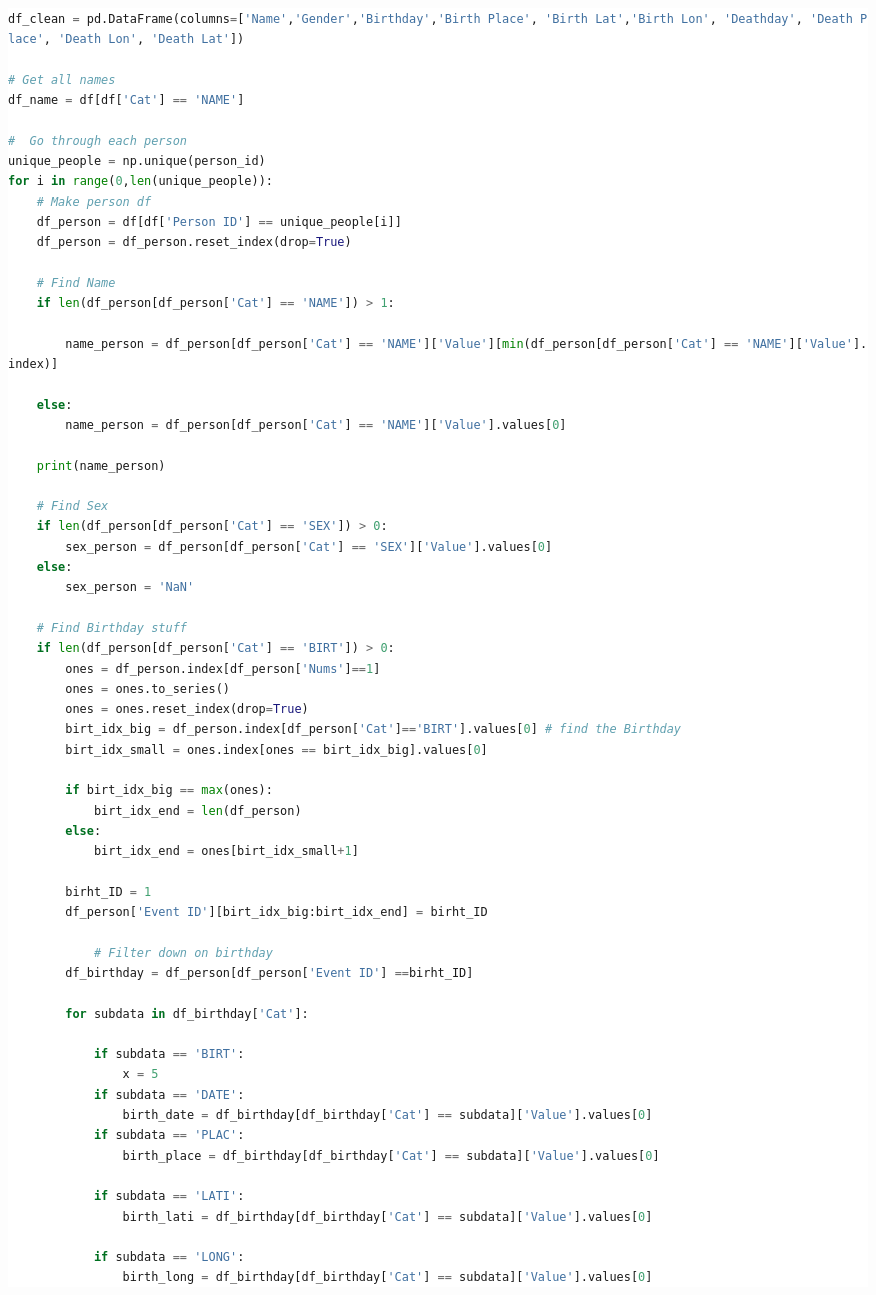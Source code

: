 ```python
df_clean = pd.DataFrame(columns=['Name','Gender','Birthday','Birth Place', 'Birth Lat','Birth Lon', 'Deathday', 'Death Place', 'Death Lon', 'Death Lat'])

# Get all names
df_name = df[df['Cat'] == 'NAME']

#  Go through each person
unique_people = np.unique(person_id)
for i in range(0,len(unique_people)):
    # Make person df
    df_person = df[df['Person ID'] == unique_people[i]]
    df_person = df_person.reset_index(drop=True)

    # Find Name
    if len(df_person[df_person['Cat'] == 'NAME']) > 1:

        name_person = df_person[df_person['Cat'] == 'NAME']['Value'][min(df_person[df_person['Cat'] == 'NAME']['Value'].index)]

    else:
        name_person = df_person[df_person['Cat'] == 'NAME']['Value'].values[0]

    print(name_person)

    # Find Sex
    if len(df_person[df_person['Cat'] == 'SEX']) > 0:
        sex_person = df_person[df_person['Cat'] == 'SEX']['Value'].values[0]
    else:
        sex_person = 'NaN'

    # Find Birthday stuff
    if len(df_person[df_person['Cat'] == 'BIRT']) > 0:
        ones = df_person.index[df_person['Nums']==1]
        ones = ones.to_series()
        ones = ones.reset_index(drop=True)
        birt_idx_big = df_person.index[df_person['Cat']=='BIRT'].values[0] # find the Birthday
        birt_idx_small = ones.index[ones == birt_idx_big].values[0]

        if birt_idx_big == max(ones):
            birt_idx_end = len(df_person)
        else:
            birt_idx_end = ones[birt_idx_small+1]

        birht_ID = 1
        df_person['Event ID'][birt_idx_big:birt_idx_end] = birht_ID

            # Filter down on birthday
        df_birthday = df_person[df_person['Event ID'] ==birht_ID]

        for subdata in df_birthday['Cat']:

            if subdata == 'BIRT':
                x = 5
            if subdata == 'DATE':
                birth_date = df_birthday[df_birthday['Cat'] == subdata]['Value'].values[0]
            if subdata == 'PLAC':
                birth_place = df_birthday[df_birthday['Cat'] == subdata]['Value'].values[0]

            if subdata == 'LATI':
                birth_lati = df_birthday[df_birthday['Cat'] == subdata]['Value'].values[0]

            if subdata == 'LONG':
                birth_long = df_birthday[df_birthday['Cat'] == subdata]['Value'].values[0]
```